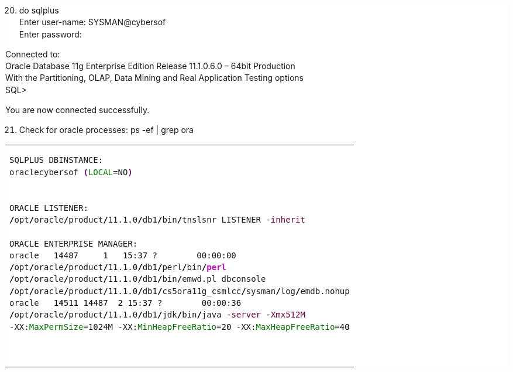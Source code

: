 20. do sqlplus  
Enter user-name: SYSMAN@cybersof  
Enter password: 

Connected to:  
Oracle Database 11g Enterprise Edition Release 11.1.0.6.0 &#8211; 64bit Production  
With the Partitioning, OLAP, Data Mining and Real Application Testing options  
SQL> 

You are now connected successfully.

21. Check for oracle processes: ps -ef | grep ora

<div class="wp_syntax">
  <table>
    <tr>
      <td class="code">
        <pre class="bash" style="font-family:monospace;">SQLPLUS DBINSTANCE:
oraclecybersof <span style="color: #7a0874; font-weight: bold;">&#40;</span><span style="color: #007800;">LOCAL</span>=NO<span style="color: #7a0874; font-weight: bold;">&#41;</span>
&nbsp;
&nbsp;
ORACLE LISTENER:
<span style="color: #000000; font-weight: bold;">/</span>opt<span style="color: #000000; font-weight: bold;">/</span>oracle<span style="color: #000000; font-weight: bold;">/</span>product<span style="color: #000000; font-weight: bold;">/</span>11.1.0<span style="color: #000000; font-weight: bold;">/</span>db1<span style="color: #000000; font-weight: bold;">/</span>bin<span style="color: #000000; font-weight: bold;">/</span>tnslsnr LISTENER <span style="color: #660033;">-inherit</span>
&nbsp;
ORACLE ENTERPRISE MANAGER:
oracle   <span style="color: #000000;">14487</span>     <span style="color: #000000;">1</span>  <span style="color: #000000;"></span> <span style="color: #000000;">15</span>:<span style="color: #000000;">37</span> ?        00:00:00
<span style="color: #000000; font-weight: bold;">/</span>opt<span style="color: #000000; font-weight: bold;">/</span>oracle<span style="color: #000000; font-weight: bold;">/</span>product<span style="color: #000000; font-weight: bold;">/</span>11.1.0<span style="color: #000000; font-weight: bold;">/</span>db1<span style="color: #000000; font-weight: bold;">/</span>perl<span style="color: #000000; font-weight: bold;">/</span>bin<span style="color: #000000; font-weight: bold;">/</span><span style="color: #c20cb9; font-weight: bold;">perl</span>
<span style="color: #000000; font-weight: bold;">/</span>opt<span style="color: #000000; font-weight: bold;">/</span>oracle<span style="color: #000000; font-weight: bold;">/</span>product<span style="color: #000000; font-weight: bold;">/</span>11.1.0<span style="color: #000000; font-weight: bold;">/</span>db1<span style="color: #000000; font-weight: bold;">/</span>bin<span style="color: #000000; font-weight: bold;">/</span>emwd.pl dbconsole
<span style="color: #000000; font-weight: bold;">/</span>opt<span style="color: #000000; font-weight: bold;">/</span>oracle<span style="color: #000000; font-weight: bold;">/</span>product<span style="color: #000000; font-weight: bold;">/</span>11.1.0<span style="color: #000000; font-weight: bold;">/</span>db1<span style="color: #000000; font-weight: bold;">/</span>cs5ora11g_csmlcc<span style="color: #000000; font-weight: bold;">/</span>sysman<span style="color: #000000; font-weight: bold;">/</span>log<span style="color: #000000; font-weight: bold;">/</span>emdb.nohup
oracle   <span style="color: #000000;">14511</span> <span style="color: #000000;">14487</span>  <span style="color: #000000;">2</span> <span style="color: #000000;">15</span>:<span style="color: #000000;">37</span> ?        00:00:<span style="color: #000000;">36</span>
<span style="color: #000000; font-weight: bold;">/</span>opt<span style="color: #000000; font-weight: bold;">/</span>oracle<span style="color: #000000; font-weight: bold;">/</span>product<span style="color: #000000; font-weight: bold;">/</span>11.1.0<span style="color: #000000; font-weight: bold;">/</span>db1<span style="color: #000000; font-weight: bold;">/</span>jdk<span style="color: #000000; font-weight: bold;">/</span>bin<span style="color: #000000; font-weight: bold;">/</span>java <span style="color: #660033;">-server</span> <span style="color: #660033;">-Xmx512M</span>
-XX:<span style="color: #007800;">MaxPermSize</span>=1024M -XX:<span style="color: #007800;">MinHeapFreeRatio</span>=<span style="color: #000000;">20</span> -XX:<span style="color: #007800;">MaxHeapFreeRatio</span>=<span style="color: #000000;">40</span>